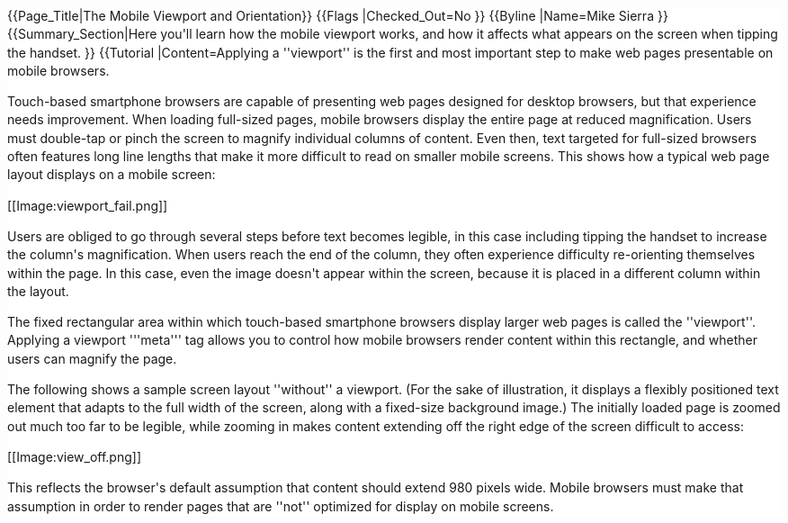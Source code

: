 {{Page_Title|The Mobile Viewport and Orientation}}
{{Flags
|Checked_Out=No
}}
{{Byline
|Name=Mike Sierra
}}
{{Summary_Section|Here you'll learn how the mobile viewport works, and
how it affects what appears on the screen when tipping the handset.
}}
{{Tutorial
|Content=Applying a ''viewport'' is the first and most
important step to make web pages presentable on mobile browsers.

Touch-based smartphone browsers are capable of presenting web pages
designed for desktop browsers, but that experience needs improvement.
When loading full-sized pages, mobile browsers display the entire page
at reduced magnification. Users must double-tap or pinch the screen to
magnify individual columns of content. Even then, text targeted for
full-sized browsers often features long line lengths that make it more
difficult to read on smaller mobile screens. This shows how a typical
web page layout displays on a mobile screen:

[[Image:viewport_fail.png]]

Users are obliged to go through several steps before text becomes
legible, in this case including tipping the handset to increase the
column's magnification. When users reach the end of the column, they
often experience difficulty re-orienting themselves within the page.
In this case, even the image doesn't appear within the screen, because
it is placed in a different column within the layout.

The fixed rectangular area within which touch-based smartphone
browsers display larger web pages is called the ''viewport''.
Applying a viewport '''meta''' tag allows you to control how mobile
browsers render content within this rectangle, and whether users can
magnify the page.

The following shows a sample screen layout ''without'' a
viewport. (For the sake of illustration, it displays a flexibly
positioned text element that adapts to the full width of the screen,
along with a fixed-size background image.)  The initially loaded page
is zoomed out much too far to be legible, while zooming in makes
content extending off the right edge of the screen difficult to
access:

[[Image:view_off.png]]

This reflects the browser's default assumption that content should
extend 980 pixels wide. Mobile browsers must make that assumption in
order to render pages that are ''not'' optimized for display on mobile
screens.
